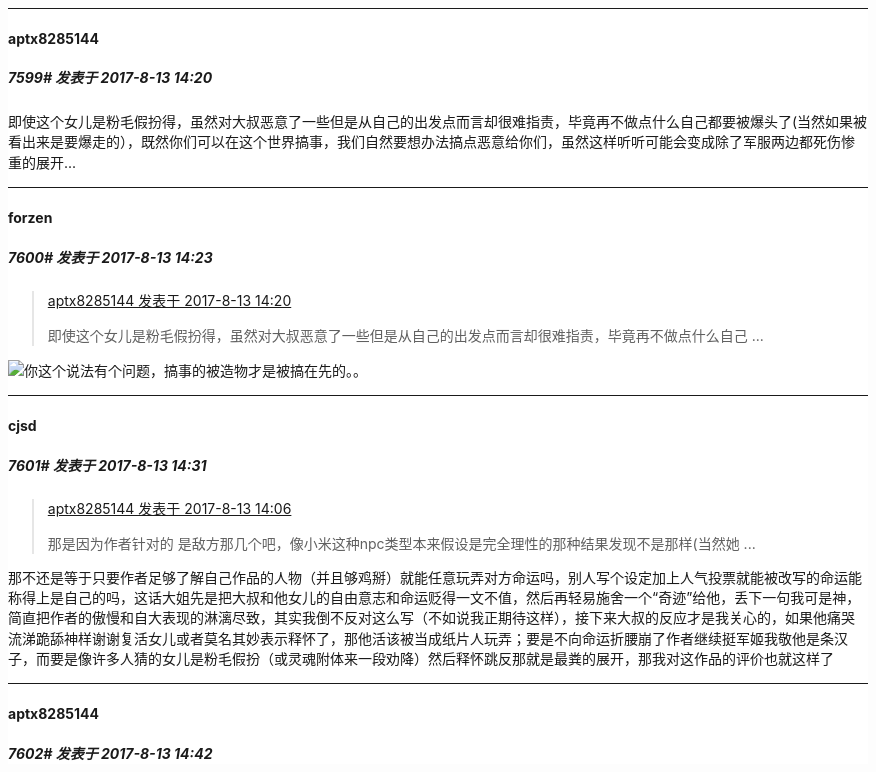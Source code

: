





-----

####  aptx8285144  
##### 7599#       发表于 2017-8-13 14:20




即使这个女儿是粉毛假扮得，虽然对大叔恶意了一些但是从自己的出发点而言却很难指责，毕竟再不做点什么自己都要被爆头了(当然如果被看出来是要爆走的），既然你们可以在这个世界搞事，我们自然要想办法搞点恶意给你们，虽然这样听听可能会变成除了军服两边都死伤惨重的展开...







-----

####  forzen  
##### 7600#       发表于 2017-8-13 14:23



<blockquote><a href="httphttps://bbs.saraba1st.com/2b/forum.php?mod=redirect&amp;goto=findpost&amp;pid=36871522&amp;ptid=1356195" target="_blank">aptx8285144 发表于 2017-8-13 14:20</a>

即使这个女儿是粉毛假扮得，虽然对大叔恶意了一些但是从自己的出发点而言却很难指责，毕竟再不做点什么自己 ...</blockquote>
<img src="https://static.saraba1st.com/image/smiley/face2017/001.png" referrerpolicy="no-referrer">你这个说法有个问题，搞事的被造物才是被搞在先的。。







-----

####  cjsd  
##### 7601#       发表于 2017-8-13 14:31



<blockquote><a href="httphttps://bbs.saraba1st.com/2b/forum.php?mod=redirect&amp;goto=findpost&amp;pid=36871437&amp;ptid=1356195" target="_blank">aptx8285144 发表于 2017-8-13 14:06</a>

那是因为作者针对的 是敌方那几个吧，像小米这种npc类型本来假设是完全理性的那种结果发现不是那样(当然她 ...</blockquote>
那不还是等于只要作者足够了解自己作品的人物（并且够鸡掰）就能任意玩弄对方命运吗，别人写个设定加上人气投票就能被改写的命运能称得上是自己的吗，这话大姐先是把大叔和他女儿的自由意志和命运贬得一文不值，然后再轻易施舍一个“奇迹”给他，丢下一句我可是神，简直把作者的傲慢和自大表现的淋漓尽致，其实我倒不反对这么写（不如说我正期待这样），接下来大叔的反应才是我关心的，如果他痛哭流涕跪舔神样谢谢复活女儿或者莫名其妙表示释怀了，那他活该被当成纸片人玩弄；要是不向命运折腰崩了作者继续挺军姬我敬他是条汉子，而要是像许多人猜的女儿是粉毛假扮（或灵魂附体来一段劝降）然后释怀跳反那就是最粪的展开，那我对这作品的评价也就这样了







-----

####  aptx8285144  
##### 7602#       发表于 2017-8-13 14:42
